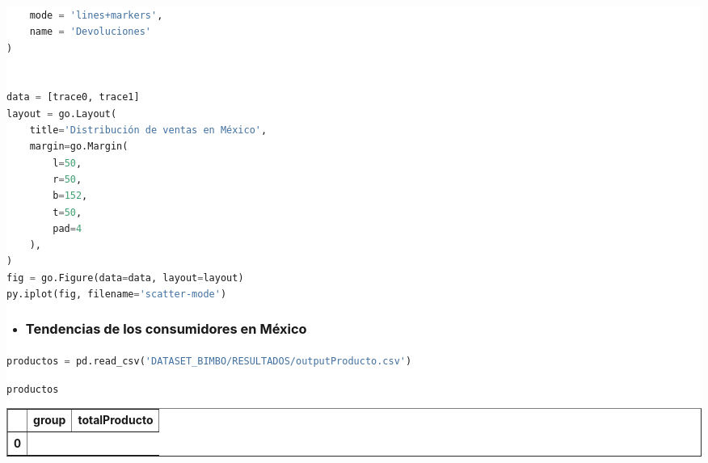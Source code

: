 ```python
    mode = 'lines+markers',
    name = 'Devoluciones'
)


data = [trace0, trace1]
layout = go.Layout(
    title='Distribución de ventas en México',
    margin=go.Margin(
        l=50,
        r=50,
        b=152,
        t=50,
        pad=4
    ),
)
fig = go.Figure(data=data, layout=layout)
py.iplot(fig, filename='scatter-mode')
```


<script>requirejs.config({paths: { 'plotly': ['https://cdn.plot.ly/plotly-latest.min']},});if(!window.Plotly) {{require(['plotly'],function(plotly) {window.Plotly=plotly;});}}</script>





<iframe id="igraph" scrolling="no" style="border:none;" seamless="seamless" src="https://plot.ly/~karina.chaires/4.embed" height="525px" width="100%"></iframe>



- ### Tendencias de los consumidores en México


```python
productos = pd.read_csv('DATASET_BIMBO/RESULTADOS/outputProducto.csv')
```


```python
productos
```




<div>
<style>
    .dataframe thead tr:only-child th {
        text-align: right;
    }

    .dataframe thead th {
        text-align: left;
    }

    .dataframe tbody tr th {
        vertical-align: top;
    }
</style>
<table border="1" class="dataframe">
  <thead>
    <tr style="text-align: right;">
      <th></th>
      <th>group</th>
      <th>totalProducto</th>
    </tr>
  </thead>
  <tbody>
    <tr>
      <th>0</th>
